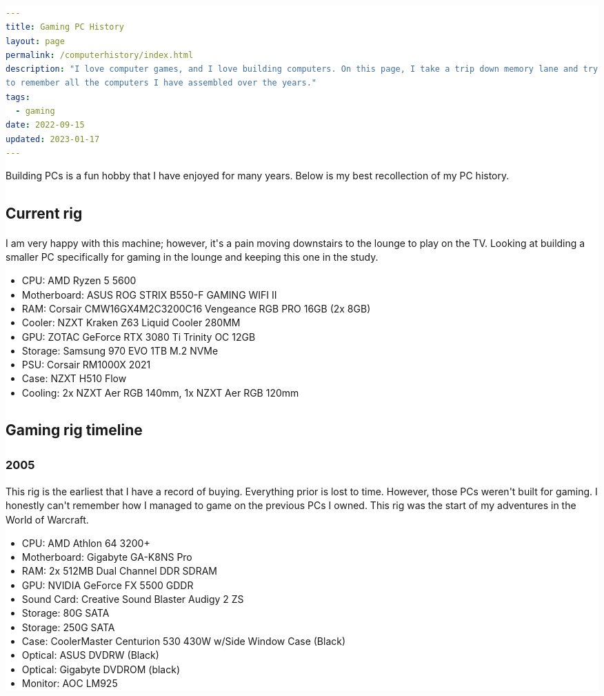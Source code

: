 ```yaml
---
title: Gaming PC History
layout: page
permalink: /computerhistory/index.html
description: "I love computer games, and I love building computers. On this page, I take a trip down memory lane and try to remember all the computers I have assembled over the years."
tags:
  - gaming
date: 2022-09-15
updated: 2023-01-17
---
```


Building PCs is a fun hobby that I have enjoyed for many years. Below is my best recollection of my PC history.

## Current rig

I am very happy with this machine; however, it's a pain moving downstairs to the lounge to play on the TV. Looking at building a smaller PC specifically for gaming in the lounge and keeping this one in the study.

- CPU: AMD Ryzen 5 5600
- Motherboard: ASUS ROG STRIX B550-F GAMING WIFI II
- RAM: Corsair CMW16GX4M2C3200C16 Vengeance RGB PRO 16GB (2x 8GB)
- Cooler: NZXT Kraken Z63 Liquid Cooler 280MM
- GPU: ZOTAC GeForce RTX 3080 Ti Trinity OC 12GB
- Storage: Samsung 970 EVO 1TB M.2 NVMe
- PSU: Corsair RM1000X 2021
- Case: NZXT H510 Flow
- Cooling: 2x NZXT Aer RGB 140mm, 1x NZXT Aer RGB 120mm

## Gaming rig timeline
  
### 2005

This rig is the earliest that I have a record of buying. Everything prior is lost to time. However, those PCs weren't built for gaming. I honestly can't remember how I managed to game on the previous PCs I owned. This rig was the start of my adventures in the World of Warcraft.

- CPU: AMD Athlon 64 3200+
- Motherboard: Gigabyte GA-K8NS Pro
- RAM: 2x 512MB Dual Channel DDR SDRAM
- GPU: NVIDIA GeForce FX 5500 GDDR
- Sound Card: Creative Sound Blaster Audigy 2 ZS
- Storage: 80G SATA
- Storage: 250G SATA
- Case: CoolerMaster Centurion 530 430W w/Side Window Case (Black)
- Optical: ASUS DVDRW (Black)
- Optical: Gigabyte DVDROM (black)
- Monitor: AOC LM925
